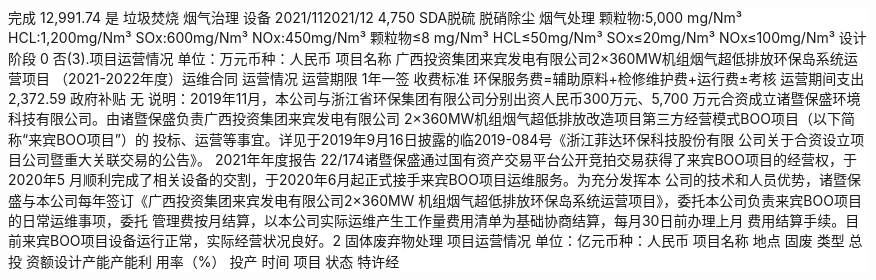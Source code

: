 完成
12,991.74
是
垃圾焚烧
烟气治理
设备
2021/112021/12
4,750
SDA脱硫
脱硝除尘
烟气处理
颗粒物:5,000
mg/Nm³
HCL:1,200mg/Nm³
SOx:600mg/Nm³
NOx:450mg/Nm³
颗粒物≤8
mg/Nm³
HCL≤50mg/Nm³
SOx≤20mg/Nm³
NOx≤100mg/Nm³
设计阶段
0
否(3).项目运营情况
单位：万元币种：人民币
项目名称
广西投资集团来宾发电有限公司2×360MW机组烟气超低排放环保岛系统运营项目
（2021-2022年度）运维合同
运营情况
运营期限
1年一签
收费标准
环保服务费=辅助原料+检修维护费+运行费±考核
运营期间支出
2,372.59
政府补贴
无
说明：2019年11月，本公司与浙江省环保集团有限公司分别出资人民币300万元、5,700
万元合资成立诸暨保盛环境科技有限公司。由诸暨保盛负责广西投资集团来宾发电有限公司
2×360MW机组烟气超低排放改造项目第三方经营模式BOO项目（以下简称“来宾BOO项目”）的
投标、运营等事宜。详见于2019年9月16日披露的临2019-084号《浙江菲达环保科技股份有限
公司关于合资设立项目公司暨重大关联交易的公告》。
2021年年度报告
22/174诸暨保盛通过国有资产交易平台公开竞拍交易获得了来宾BOO项目的经营权，于2020年5
月顺利完成了相关设备的交割，于2020年6月起正式接手来宾BOO项目运维服务。为充分发挥本
公司的技术和人员优势，诸暨保盛与本公司每年签订《广西投资集团来宾发电有限公司2×360MW
机组烟气超低排放环保岛系统运营项目》，委托本公司负责来宾BOO项目的日常运维事项，委托
管理费按月结算，以本公司实际运维产生工作量费用清单为基础协商结算，每月30日前办理上月
费用结算手续。目前来宾BOO项目设备运行正常，实际经营状况良好。2
固体废弃物处理
项目运营情况
单位：亿元币种：人民币
项目名称
地点
固废
类型
总投
资额设计产能产能利
用率（%）
投产
时间
项目
状态
特许经